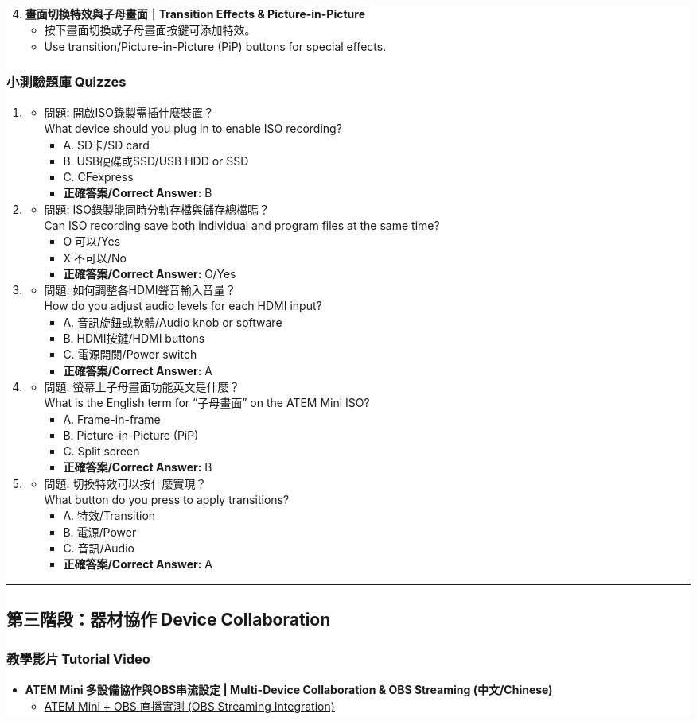 4. **畫面切換特效與子母畫面｜Transition Effects & Picture-in-Picture**
   - 按下畫面切換或子母畫面按鍵可添加特效。
   - Use transition/Picture-in-Picture (PiP) buttons for special effects.

### 小測驗題庫 Quizzes

1.  
   - 問題: 開啟ISO錄製需插什麼裝置？  
     What device should you plug in to enable ISO recording?
     - A. SD卡/SD card
     - B. USB硬碟或SSD/USB HDD or SSD
     - C. CFexpress
     - **正確答案/Correct Answer:** B

2.  
   - 問題: ISO錄製能同時分軌存檔與儲存總檔嗎？  
     Can ISO recording save both individual and program files at the same time?
     - O 可以/Yes
     - X 不可以/No
     - **正確答案/Correct Answer:** O/Yes

3.  
   - 問題: 如何調整各HDMI聲音輸入音量？  
     How do you adjust audio levels for each HDMI input?
     - A. 音訊旋鈕或軟體/Audio knob or software
     - B. HDMI按鍵/HDMI buttons
     - C. 電源開關/Power switch
     - **正確答案/Correct Answer:** A

4.  
   - 問題: 螢幕上子母畫面功能英文是什麼？  
     What is the English term for “子母畫面” on the ATEM Mini ISO?
     - A. Frame-in-frame
     - B. Picture-in-Picture (PiP)
     - C. Split screen
     - **正確答案/Correct Answer:** B

5.  
   - 問題: 切換特效可以按什麼實現？  
     What button do you press to apply transitions?
     - A. 特效/Transition
     - B. 電源/Power
     - C. 音訊/Audio
     - **正確答案/Correct Answer:** A

---

## 第三階段：器材協作 Device Collaboration

### 教學影片 Tutorial Video

- **ATEM Mini 多設備協作與OBS串流設定 | Multi-Device Collaboration & OBS Streaming (中文/Chinese)**
  - [ATEM Mini + OBS 直播實測 (OBS Streaming Integration)](https://www.youtube.com/watch?v=RCn6UwFtnPs)

